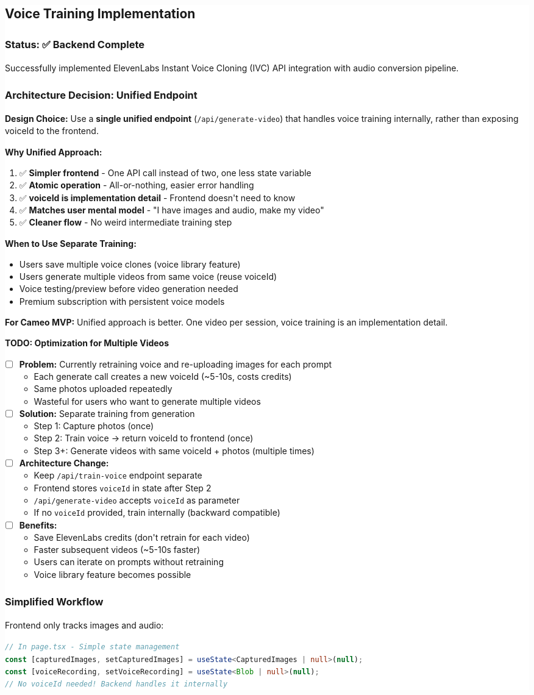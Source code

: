 ## Voice Training Implementation

### Status: ✅ Backend Complete

Successfully implemented ElevenLabs Instant Voice Cloning (IVC) API integration with audio conversion pipeline.

### Architecture Decision: Unified Endpoint

**Design Choice:** Use a **single unified endpoint** (`/api/generate-video`) that handles voice training internally, rather than exposing voiceId to the frontend.

**Why Unified Approach:**
1. ✅ **Simpler frontend** - One API call instead of two, one less state variable
2. ✅ **Atomic operation** - All-or-nothing, easier error handling  
3. ✅ **voiceId is implementation detail** - Frontend doesn't need to know
4. ✅ **Matches user mental model** - "I have images and audio, make my video"
5. ✅ **Cleaner flow** - No weird intermediate training step

**When to Use Separate Training:**
- Users save multiple voice clones (voice library feature)
- Users generate multiple videos from same voice (reuse voiceId)
- Voice testing/preview before video generation needed
- Premium subscription with persistent voice models

**For Cameo MVP:** Unified approach is better. One video per session, voice training is an implementation detail.

**TODO: Optimization for Multiple Videos**
- [ ] **Problem:** Currently retraining voice and re-uploading images for each prompt
  - Each generate call creates a new voiceId (~5-10s, costs credits)
  - Same photos uploaded repeatedly
  - Wasteful for users who want to generate multiple videos
- [ ] **Solution:** Separate training from generation
  - Step 1: Capture photos (once)
  - Step 2: Train voice → return voiceId to frontend (once)
  - Step 3+: Generate videos with same voiceId + photos (multiple times)
- [ ] **Architecture Change:**
  - Keep `/api/train-voice` endpoint separate
  - Frontend stores `voiceId` in state after Step 2
  - `/api/generate-video` accepts `voiceId` as parameter
  - If no `voiceId` provided, train internally (backward compatible)
- [ ] **Benefits:**
  - Save ElevenLabs credits (don't retrain for each video)
  - Faster subsequent videos (~5-10s faster)
  - Users can iterate on prompts without retraining
  - Voice library feature becomes possible

### Simplified Workflow

Frontend only tracks images and audio:

```typescript
// In page.tsx - Simple state management
const [capturedImages, setCapturedImages] = useState<CapturedImages | null>(null);
const [voiceRecording, setVoiceRecording] = useState<Blob | null>(null);
// No voiceId needed! Backend handles it internally
```
